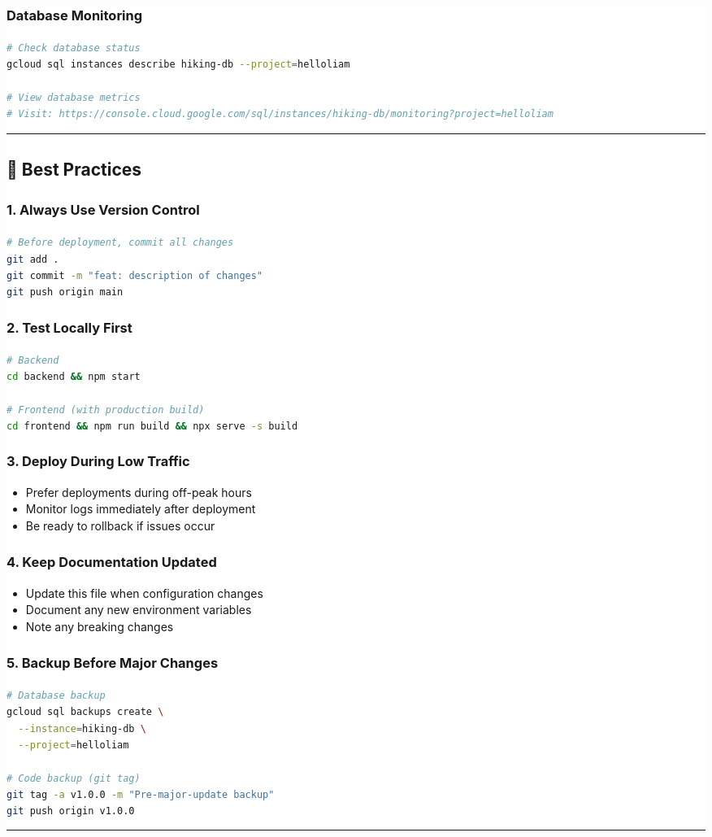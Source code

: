 ### Database Monitoring

```bash
# Check database status
gcloud sql instances describe hiking-db --project=helloliam

# View database metrics
# Visit: https://console.cloud.google.com/sql/instances/hiking-db/monitoring?project=helloliam
```

---

## 🎯 Best Practices

### 1. Always Use Version Control
```bash
# Before deployment, commit all changes
git add .
git commit -m "feat: description of changes"
git push origin main
```

### 2. Test Locally First
```bash
# Backend
cd backend && npm start

# Frontend (with production build)
cd frontend && npm run build && npx serve -s build
```

### 3. Deploy During Low Traffic
- Prefer deployments during off-peak hours
- Monitor logs immediately after deployment
- Be ready to rollback if issues occur

### 4. Keep Documentation Updated
- Update this file when configuration changes
- Document any new environment variables
- Note any breaking changes

### 5. Backup Before Major Changes
```bash
# Database backup
gcloud sql backups create \
  --instance=hiking-db \
  --project=helloliam

# Code backup (git tag)
git tag -a v1.0.0 -m "Pre-major-update backup"
git push origin v1.0.0
```

---